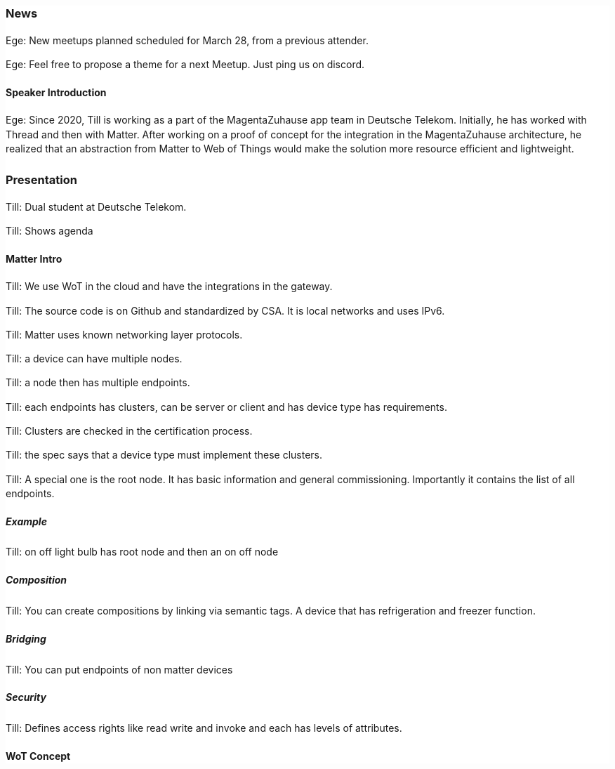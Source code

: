 ### News

Ege: New meetups planned scheduled for March 28, from a previous attender.

Ege: Feel free to propose a theme for a next Meetup. Just ping us on discord.

#### Speaker Introduction

Ege: Since 2020, Till is working as a part of the MagentaZuhause app team in Deutsche Telekom. Initially, he has worked with Thread and then with Matter. After working on a proof of concept for the integration in the MagentaZuhause architecture, he realized that an abstraction from Matter to Web of Things would make the solution more resource efficient and lightweight. 

### Presentation

Till: Dual student at Deutsche Telekom.

Till: Shows agenda

#### Matter Intro

Till: We use WoT in the cloud and have the  integrations in the gateway.

Till: The source code is on Github and standardized by CSA. It is local networks and uses IPv6.

Till: Matter uses known networking layer protocols.

Till: a device can have multiple nodes.

Till: a node then has multiple endpoints.

Till: each endpoints has clusters, can be server or client and has device type has requirements.

Till: Clusters are checked in the certification process.

Till: the spec says that a device type must implement these clusters.

Till: A special one is the root node. It has basic information and general commissioning. Importantly it contains the list of all endpoints.

##### Example

Till: on off light bulb has root node and then an on off node

##### Composition

Till: You can create compositions by linking via semantic tags. A device that has refrigeration and freezer function.

##### Bridging

Till: You can put endpoints of non matter devices

##### Security

Till: Defines access rights like read write and invoke and each has levels of attributes.

#### WoT Concept
